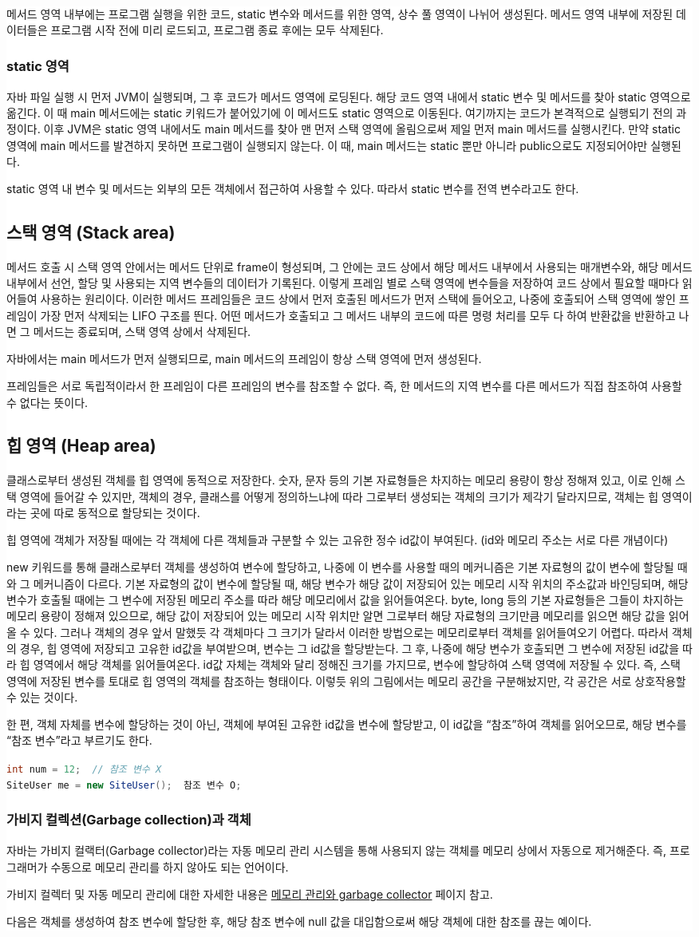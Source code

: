 메서드 영역 내부에는 프로그램 실행을 위한 코드, static 변수와 메서드를 위한 영역, 상수 풀 영역이 나뉘어 생성된다. 메서드 영역 내부에 저장된 데이터들은 프로그램 시작 전에 미리 로드되고, 프로그램 종료 후에는 모두 삭제된다. 

### static 영역

자바 파일 실행 시 먼저 JVM이 실행되며, 그 후 코드가 메서드 영역에 로딩된다. 해당 코드 영역 내에서 static 변수 및 메서드를 찾아 static 영역으로 옮긴다. 이 때 main 메서드에는 static 키워드가 붙어있기에 이 메서드도 static 영역으로 이동된다. 여기까지는 코드가 본격적으로 실행되기 전의 과정이다. 이후 JVM은 static 영역 내에서도 main 메서드를 찾아 맨 먼저 스택 영역에 올림으로써 제일 먼저 main 메서드를 실행시킨다. 만약 static 영역에 main 메서드를 발견하지 못하면 프로그램이 실행되지 않는다. 이 때, main 메서드는 static 뿐만 아니라 public으로도 지정되어야만 실행된다. 

static 영역 내 변수 및 메서드는 외부의 모든 객체에서 접근하여 사용할 수 있다. 따라서 static 변수를 전역 변수라고도 한다. 

## 스택 영역 (Stack area)

메서드 호출 시 스택 영역 안에서는 메서드 단위로 frame이 형성되며, 그 안에는 코드 상에서 해당 메서드 내부에서 사용되는 매개변수와, 해당 메서드 내부에서 선언, 할당 및 사용되는 지역 변수들의 데이터가 기록된다. 이렇게 프레임 별로 스택 영역에 변수들을 저장하여 코드 상에서 필요할 때마다 읽어들여 사용하는 원리이다. 이러한 메서드 프레임들은 코드 상에서 먼저 호출된 메서드가 먼저 스택에 들어오고, 나중에 호출되어 스택 영역에 쌓인 프레임이 가장 먼저 삭제되는 LIFO 구조를 띈다. 어떤 메서드가 호출되고 그 메서드 내부의 코드에 따른 명령 처리를 모두 다 하여 반환값을 반환하고 나면 그 메서드는 종료되며, 스택 영역 상에서 삭제된다. 

자바에서는 main 메서드가 먼저 실행되므로, main 메서드의 프레임이 항상 스택 영역에 먼저 생성된다. 

프레임들은 서로 독립적이라서 한 프레임이 다른 프레임의 변수를 참조할 수 없다. 즉, 한 메서드의 지역 변수를 다른 메서드가 직접 참조하여 사용할 수 없다는 뜻이다. 

## 힙 영역 (Heap area)

클래스로부터 생성된 객체를 힙 영역에 동적으로 저장한다. 숫자, 문자 등의 기본 자료형들은 차지하는 메모리 용량이 항상 정해져 있고, 이로 인해 스택 영역에 들어갈 수 있지만, 객체의 경우, 클래스를 어떻게 정의하느냐에 따라 그로부터 생성되는 객체의 크기가 제각기 달라지므로, 객체는 힙 영역이라는 곳에 따로 동적으로 할당되는 것이다. 

힙 영역에 객체가 저장될 때에는 각 객체에 다른 객체들과 구분할 수 있는 고유한 정수 id값이 부여된다. (id와 메모리 주소는 서로 다른 개념이다)

new 키워드를 통해 클래스로부터 객체를 생성하여 변수에 할당하고, 나중에 이 변수를 사용할 때의 메커니즘은 기본 자료형의 값이 변수에 할당될 때와 그 메커니즘이 다르다. 기본 자료형의 값이 변수에 할당될 때, 해당 변수가 해당 값이 저장되어 있는 메모리 시작 위치의 주소값과 바인딩되며, 해당 변수가 호출될 때에는 그 변수에 저장된 메모리 주소를 따라 해당 메모리에서 값을 읽어들여온다. byte, long 등의 기본 자료형들은 그들이 차지하는 메모리 용량이 정해져 있으므로, 해당 값이 저장되어 있는 메모리 시작 위치만 알면 그로부터 해당 자료형의 크기만큼 메모리를 읽으면 해당 값을 읽어올 수 있다. 그러나 객체의 경우 앞서 말했듯 각 객체마다 그 크기가 달라서 이러한 방법으로는 메모리로부터 객체를 읽어들여오기 어렵다. 따라서 객체의 경우, 힙 영역에 저장되고 고유한 id값을 부여받으며, 변수는 그 id값을 할당받는다. 그 후, 나중에 해당 변수가 호출되면 그 변수에 저장된 id값을 따라 힙 영역에서 해당 객체를 읽어들여온다. id값 자체는 객체와 달리 정해진 크기를 가지므로, 변수에 할당하여 스택 영역에 저장될 수 있다. 즉, 스택 영역에 저장된 변수를 토대로 힙 영역의 객체를 참조하는 형태이다. 이렇듯 위의 그림에서는 메모리 공간을 구분해놨지만, 각 공간은 서로 상호작용할 수 있는 것이다. 

한 편, 객체 자체를 변수에 할당하는 것이 아닌, 객체에 부여된 고유한 id값을 변수에 할당받고, 이 id값을 “참조”하여 객체를 읽어오므로, 해당 변수를 “참조 변수”라고 부르기도 한다. 

```java
int num = 12;  // 참조 변수 X
SiteUser me = new SiteUser();  참조 변수 O;
```

### 가비지 컬렉션(Garbage collection)과 객체

자바는 가비지 컬랙터(Garbage collector)라는 자동 메모리 관리 시스템을 통해 사용되지 않는 객체를 메모리 상에서 자동으로 제거해준다. 즉, 프로그래머가 수동으로 메모리 관리를 하지 않아도 되는 언어이다. 

가비지 컬렉터 및 자동 메모리 관리에 대한 자세한 내용은 [메모리 관리와 garbage collector](/python/python-garbage-collector/) 페이지 참고. 

다음은 객체를 생성하여 참조 변수에 할당한 후, 해당 참조 변수에 null 값을 대입함으로써 해당 객체에 대한 참조를 끊는 예이다. 
